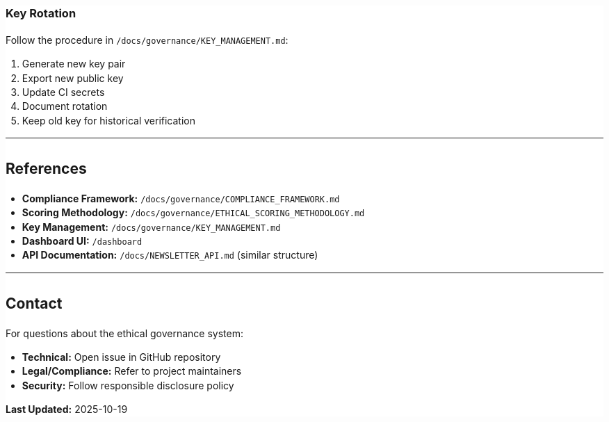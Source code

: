 ### Key Rotation

Follow the procedure in `/docs/governance/KEY_MANAGEMENT.md`:

1. Generate new key pair
2. Export new public key
3. Update CI secrets
4. Document rotation
5. Keep old key for historical verification

---

## References

- **Compliance Framework:** `/docs/governance/COMPLIANCE_FRAMEWORK.md`
- **Scoring Methodology:** `/docs/governance/ETHICAL_SCORING_METHODOLOGY.md`
- **Key Management:** `/docs/governance/KEY_MANAGEMENT.md`
- **Dashboard UI:** `/dashboard`
- **API Documentation:** `/docs/NEWSLETTER_API.md` (similar structure)

---

## Contact

For questions about the ethical governance system:

- **Technical:** Open issue in GitHub repository
- **Legal/Compliance:** Refer to project maintainers
- **Security:** Follow responsible disclosure policy

**Last Updated:** 2025-10-19
